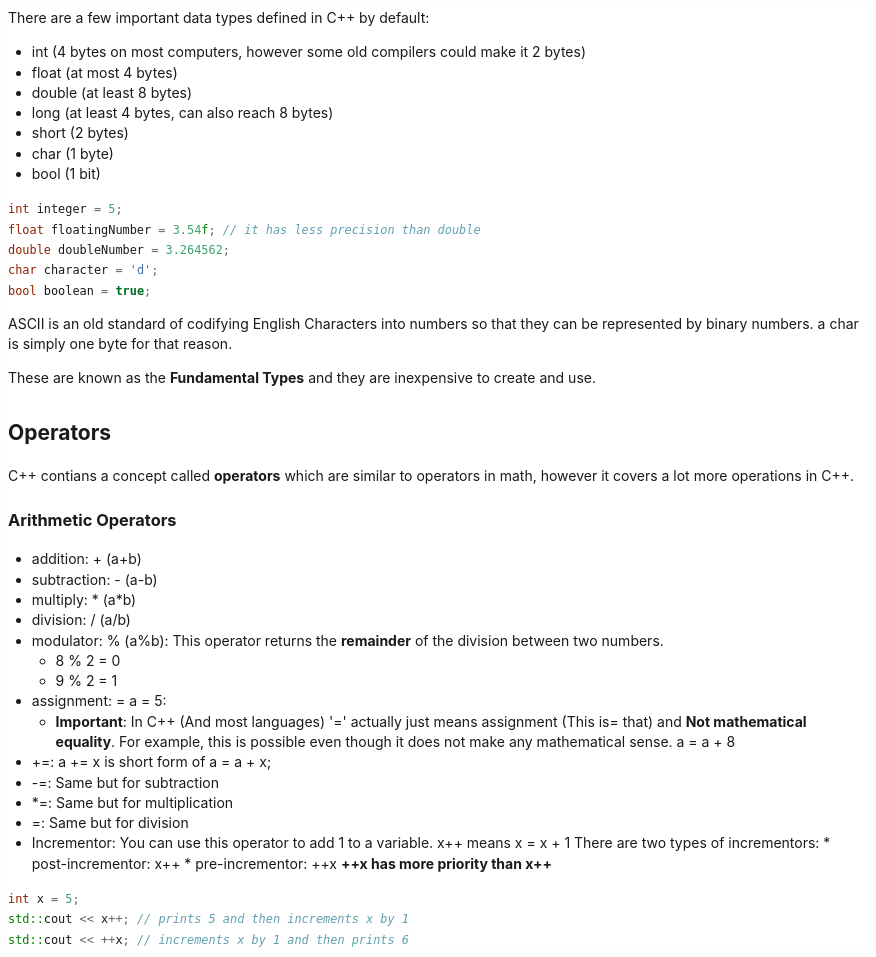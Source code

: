 There are a few important data types defined in C++ by default:

* int (4 bytes on most computers, however some old compilers could make it 2 bytes)
* float (at most 4 bytes)
* double (at least 8 bytes)
* long (at least 4 bytes, can also reach 8 bytes)
* short (2 bytes)
* char (1 byte)
* bool (1 bit)

```C++
int integer = 5;
float floatingNumber = 3.54f; // it has less precision than double
double doubleNumber = 3.264562;
char character = 'd';
bool boolean = true;
```

ASCII is an old standard of codifying English Characters into numbers so that they can be represented by binary numbers. a char is simply one byte for that reason.

These are known as the **Fundamental Types** and they are inexpensive to create and use.

## Operators

C++ contians a concept called **operators** which are similar to operators in math, however it covers a lot more operations in C++.

### Arithmetic Operators

* addition: + (a+b)
* subtraction: - (a-b)
* multiply: \* (a\*b)
* division: / (a/b)
* modulator: % (a%b): This operator returns the **remainder** of the division between two numbers.
	* 8 % 2 = 0
	* 9 % 2 = 1
* assignment: = a = 5: 
	* **Important**: In C++ (And most languages) '=' actually just means assignment (This is= that) and **Not mathematical equality**. For example, this is possible even though it does not make any mathematical sense. a = a + 8
* +=: a += x is short form of a = a + x;
* -=: Same but for subtraction
* \*=: Same but for multiplication
* =: Same but for division
* Incrementor: You can use this operator to add 1 to a variable. x++ means x = x + 1
	There are two types of incrementors:
		* post-incrementor: x++
		* pre-incrementor: ++x
**++x has more priority than x++**

```C++
int x = 5;
std::cout << x++; // prints 5 and then increments x by 1
std::cout << ++x; // increments x by 1 and then prints 6
```
